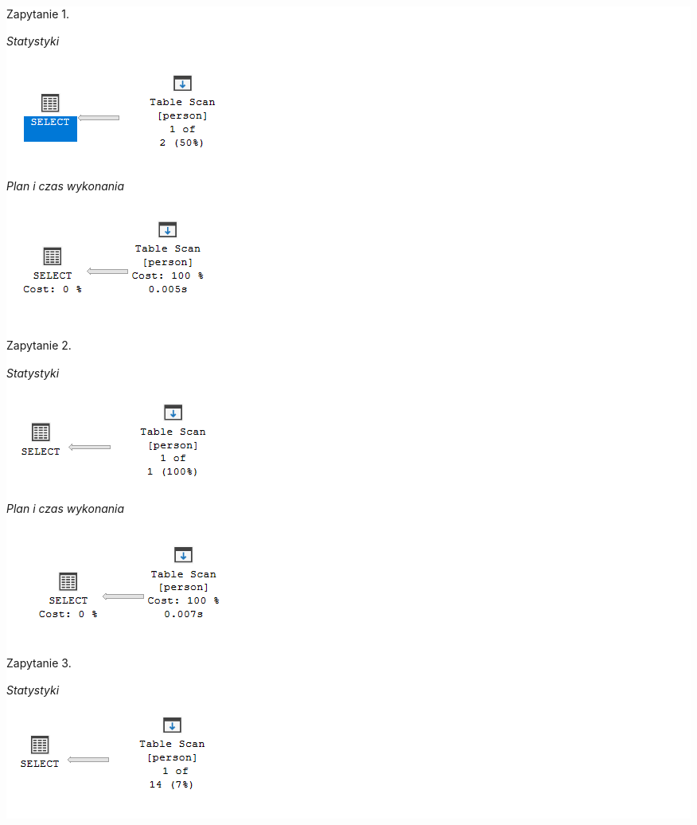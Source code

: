 Zapytanie 1.

*Statystyki*

![](img/ex2/query1-1.png) 

*Plan i czas wykonania*

![](img/ex2/query1-2.png)

Zapytanie 2.

*Statystyki*

![](img/ex2/query2-1.png) 

*Plan i czas wykonania*

![](img/ex2/query2-2.png)

Zapytanie 3.

*Statystyki*

![](img/ex2/query3-1.png) 
